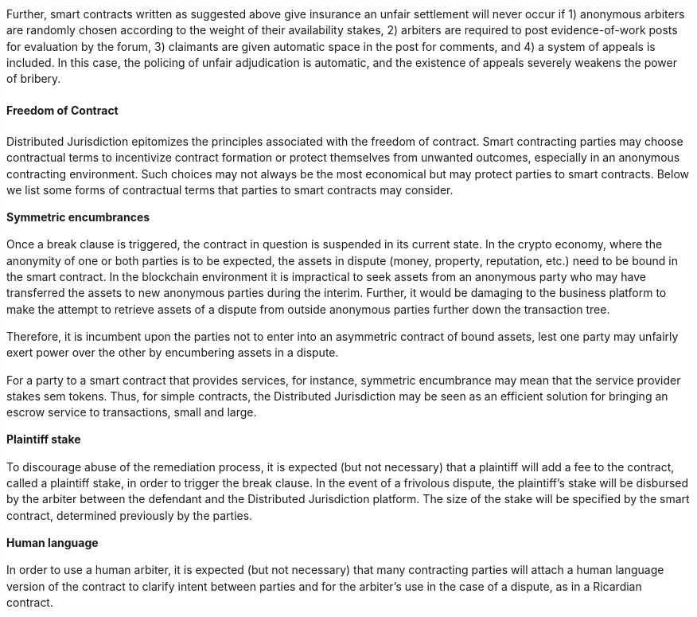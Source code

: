 Further, smart contracts written as suggested above give insurance an unfair settlement will never occur if 1\) anonymous arbiters are randomly chosen according to the weight of their availability stakes, 2\) arbiters are required to post evidence-of-work posts for evaluation by the forum, 3\) claimants are given automatic space in the post for comments, and 4\) a system of appeals is included. In this case, the policing of unfair adjudication is automatic, and the existence of appeals severely weakens the power of bribery.

#### Freedom of Contract

Distributed Jurisdiction epitomizes the principles associated with the freedom of contract. Smart contracting parties may choose contractual terms to incentivize contract formation or protect themselves from unwanted outcomes, especially in an anonymous contracting environment. Such choices may not always be the most economical but may protect parties to smart contracts. Below we list some forms of contractual terms that parties to smart contracts may consider. 

**Symmetric encumbrances**

Once a break clause is triggered, the contract in question is suspended in its current state.  In the crypto economy, where the anonymity of one or both parties is to be expected, the assets in dispute \(money, property, reputation, etc.\) need to be bound in the smart contract. In the blockchain environment it is impractical to seek assets from an anonymous party who may have transferred the assets to new anonymous parties during the interim. Further, it would be damaging to the business platform to make the attempt to retrieve assets of a dispute from outside anonymous parties further down the transaction tree.

Therefore, it is incumbent upon the parties not to enter into an asymmetric contract of bound assets, lest one party may unfairly exert power over the other by encumbering assets in a dispute.

For a party to a smart contract that provides services, for instance, symmetric encumbrance may mean that the service provider stakes sem tokens. Thus, for simple contracts, the Distributed Jurisdiction may be seen as an efficient solution for bringing an escrow service to transactions, small and large.

**Plaintiff stake**

To discourage abuse of the remediation process, it is expected \(but not necessary\) that a plaintiff will add a fee to the contract, called a plaintiff stake, in order to trigger the break clause. In the event of a frivolous dispute, the plaintiff’s stake will be disbursed by the arbiter between the defendant and the Distributed Jurisdiction platform. The size of the stake will be specified by the smart contract, determined previously by the parties.

**Human language**

In order to use a human arbiter, it is expected \(but not necessary\) that many contracting parties will attach a human language version of the contract to clarify intent between parties and for the arbiter’s use in the case of a dispute, as in a Ricardian contract.  


